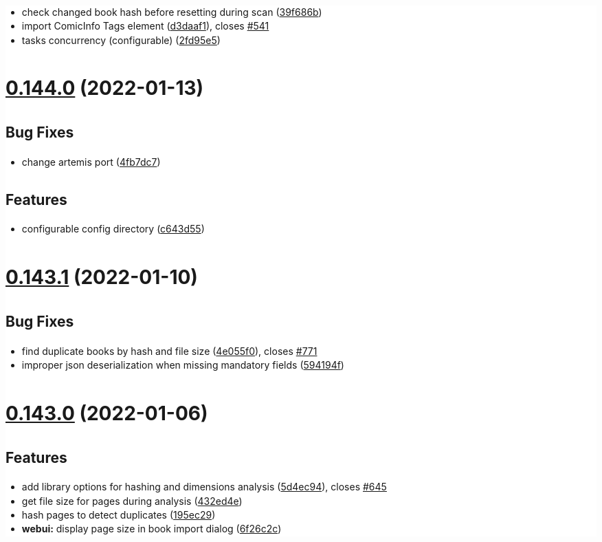 * check changed book hash before resetting during scan ([39f686b](https://github.com/gotson/komga/commit/39f686bebeb35a9bcf61de461cfa958b4fd40a7d))
* import ComicInfo Tags element ([d3daaf1](https://github.com/gotson/komga/commit/d3daaf1f9cba544510a501162c19a2bb832d58ec)), closes [#541](https://github.com/gotson/komga/issues/541)
* tasks concurrency (configurable) ([2fd95e5](https://github.com/gotson/komga/commit/2fd95e5a7fce0995f499b9dcd2f2a30afb1fdbd8))

# [0.144.0](https://github.com/gotson/komga/compare/v0.143.1...v0.144.0) (2022-01-13)


## Bug Fixes

* change artemis port ([4fb7dc7](https://github.com/gotson/komga/commit/4fb7dc75ecfff93ed0ea6ba2c2ac407c10180e9d))


## Features

* configurable config directory ([c643d55](https://github.com/gotson/komga/commit/c643d55ee84bd901da59ee0aa804203b3d501b95))

# [0.143.1](https://github.com/gotson/komga/compare/v0.143.0...v0.143.1) (2022-01-10)


## Bug Fixes

* find duplicate books by hash and file size ([4e055f0](https://github.com/gotson/komga/commit/4e055f037a9fc480efb6377bfcafc6198dfac912)), closes [#771](https://github.com/gotson/komga/issues/771)
* improper json deserialization when missing mandatory fields ([594194f](https://github.com/gotson/komga/commit/594194fafd7101a8ec848d72851030bad545c4af))

# [0.143.0](https://github.com/gotson/komga/compare/v0.142.0...v0.143.0) (2022-01-06)


## Features

* add library options for hashing and dimensions analysis ([5d4ec94](https://github.com/gotson/komga/commit/5d4ec94e01832774cdde2cf475d91d9d4a14496d)), closes [#645](https://github.com/gotson/komga/issues/645)
* get file size for pages during analysis ([432ed4e](https://github.com/gotson/komga/commit/432ed4e14c01d66fecf4f333994875f2edea38cb))
* hash pages to detect duplicates ([195ec29](https://github.com/gotson/komga/commit/195ec29d6d8ad2598f55e0c7009687abf231522e))
* **webui:** display page size in book import dialog ([6f26c2c](https://github.com/gotson/komga/commit/6f26c2c9268fdf8c07fe71226727e3c616ae3a61))
